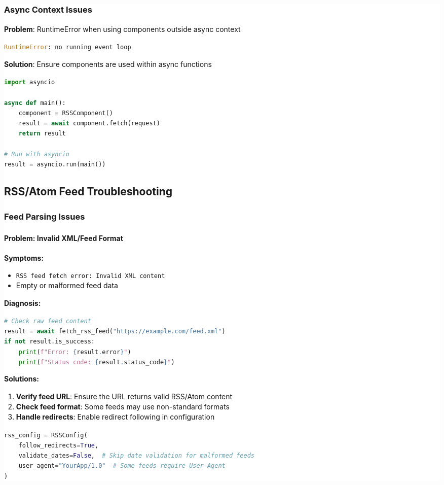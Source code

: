 ### Async Context Issues

**Problem**: RuntimeError when using components outside async context

```python
RuntimeError: no running event loop
```

**Solution**: Ensure components are used within async functions

```python
import asyncio

async def main():
    component = RSSComponent()
    result = await component.fetch(request)
    return result

# Run with asyncio
result = asyncio.run(main())
```

## RSS/Atom Feed Troubleshooting

### Feed Parsing Issues

#### Problem: Invalid XML/Feed Format

**Symptoms:**

- `RSS feed fetch error: Invalid XML content`
- Empty or malformed feed data

**Diagnosis:**

```python
# Check raw feed content
result = await fetch_rss_feed("https://example.com/feed.xml")
if not result.is_success:
    print(f"Error: {result.error}")
    print(f"Status code: {result.status_code}")
```

**Solutions:**

1. **Verify feed URL**: Ensure the URL returns valid RSS/Atom content
2. **Check feed format**: Some feeds may use non-standard formats
3. **Handle redirects**: Enable redirect following in configuration

```python
rss_config = RSSConfig(
    follow_redirects=True,
    validate_dates=False,  # Skip date validation for malformed feeds
    user_agent="YourApp/1.0"  # Some feeds require User-Agent
)
```

